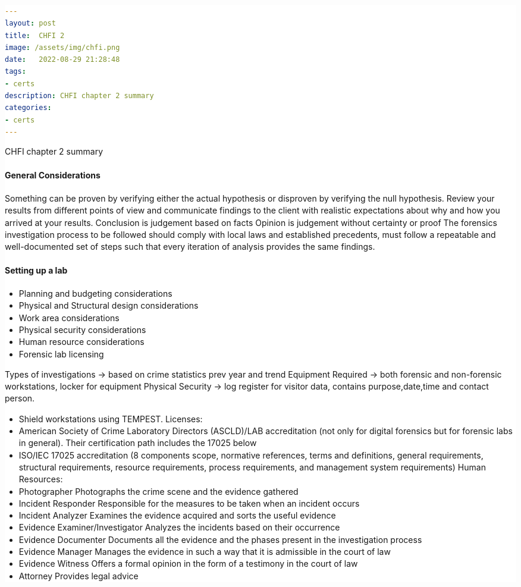 ```yaml
---
layout: post
title:  CHFI 2
image: /assets/img/chfi.png
date:   2022-08-29 21:28:48
tags:
- certs
description: CHFI chapter 2 summary
categories:
- certs
---
```


CHFI chapter 2 summary


#### General Considerations
Something can be proven by verifying either the actual hypothesis or disproven by verifying the null hypothesis.
Review your results from different points of view and communicate findings to the client with realistic expectations about why and how you arrived at your results.
Conclusion is judgement based on facts
Opinion is judgement without certainty or proof
The forensics investigation process to be followed should comply with local laws and established precedents,  must follow a repeatable and well-documented set of steps such that every iteration of analysis provides the same findings.

#### Setting up a lab
- Planning and budgeting considerations
- Physical and Structural design considerations
- Work area considerations
- Physical security considerations
- Human resource considerations
- Forensic lab licensing

Types of investigations -> based on crime statistics prev year and trend
Equipment Required -> both forensic and non-forensic workstations, locker for equipment
Physical Security -> log register for visitor data, contains purpose,date,time and contact person.
- Shield workstations using TEMPEST.
Licenses:
- American Society of Crime Laboratory Directors (ASCLD)/LAB accreditation (not only for digital forensics but for forensic labs in general). Their certification path includes the 17025 below 
- ISO/IEC 17025 accreditation (8 components scope, normative references, terms and definitions, general requirements, structural requirements, resource requirements, process requirements, and management system requirements)
Human Resources:
- Photographer Photographs the crime scene and the evidence gathered 
- Incident Responder Responsible for the measures to be taken when an incident occurs
- Incident Analyzer Examines the evidence acquired and sorts the useful evidence 
- Evidence Examiner/Investigator Analyzes the incidents based on their occurrence
- Evidence Documenter Documents all the evidence and the phases present in the investigation process
- Evidence Manager Manages the evidence in such a way that it is admissible in the court of law 
- Evidence Witness Offers a formal opinion in the form of a testimony in the court of law
- Attorney Provides legal advice
